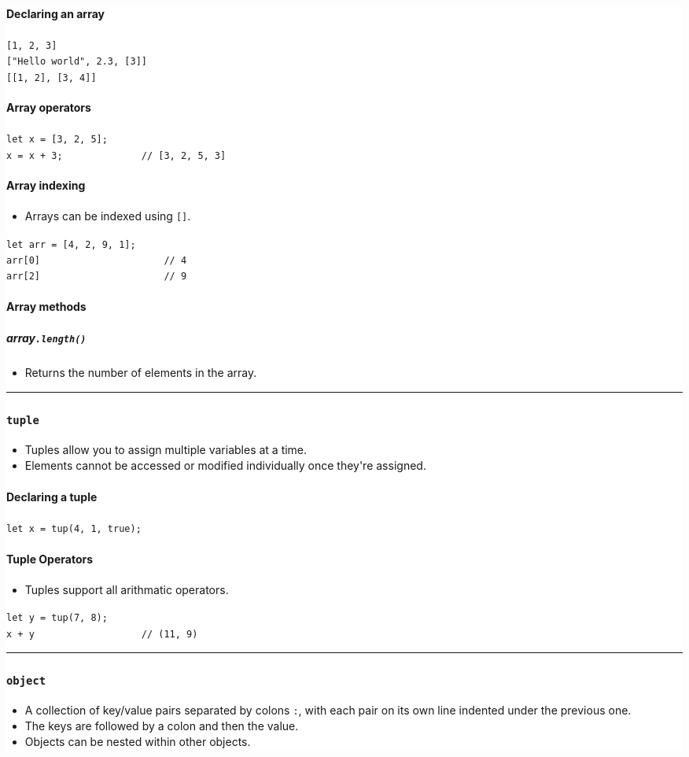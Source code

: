 #### Declaring an array

```jmel
[1, 2, 3]
["Hello world", 2.3, [3]]
[[1, 2], [3, 4]]
```

#### Array operators

```jmel
let x = [3, 2, 5];
x = x + 3;              // [3, 2, 5, 3]
```

#### Array indexing

- Arrays can be indexed using `[]`.

```jmel
let arr = [4, 2, 9, 1];
arr[0]                      // 4
arr[2]                      // 9
```

#### Array methods

##### array`.length()`

- Returns the number of elements in the array.

---

### `tuple`

- Tuples allow you to assign multiple variables at a time.
- Elements cannot be accessed or modified individually once they're assigned.

#### Declaring a tuple

```jmel
let x = tup(4, 1, true);
```

#### Tuple Operators

- Tuples support all arithmatic operators.

```jmel
let y = tup(7, 8);
x + y                   // (11, 9)
```

---

### `object`

- A collection of key/value pairs separated by colons `:`, with each pair on its own line indented under the previous one.
- The keys are followed by a colon and then the value.
- Objects can be nested within other objects.
